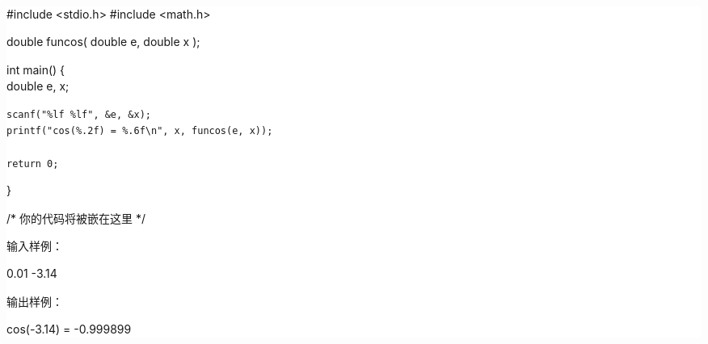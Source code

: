 #include <stdio.h>
#include <math.h>

double funcos( double e, double x );

int main()
{    
    double e, x;

    scanf("%lf %lf", &e, &x);
    printf("cos(%.2f) = %.6f\n", x, funcos(e, x));

    return 0;
}

/* 你的代码将被嵌在这里 */

输入样例：

0.01 -3.14

输出样例：

cos(-3.14) = -0.999899

```cpp

```


